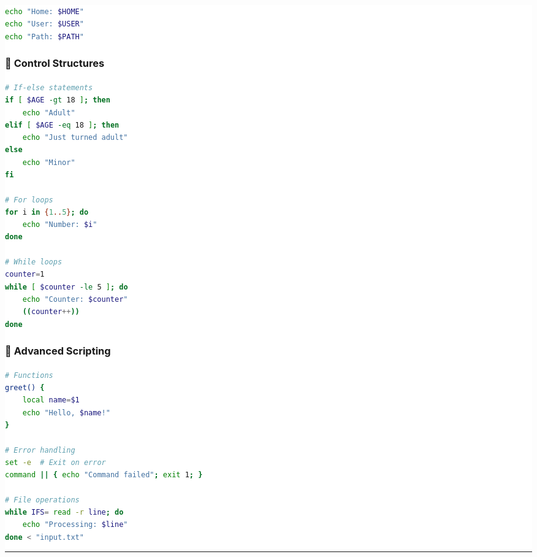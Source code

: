 ```bash
echo "Home: $HOME"
echo "User: $USER"
echo "Path: $PATH"
```

</td>
<td width="50%">

### 🔄 **Control Structures**
```bash
# If-else statements
if [ $AGE -gt 18 ]; then
    echo "Adult"
elif [ $AGE -eq 18 ]; then
    echo "Just turned adult"
else
    echo "Minor"
fi

# For loops
for i in {1..5}; do
    echo "Number: $i"
done

# While loops
counter=1
while [ $counter -le 5 ]; do
    echo "Counter: $counter"
    ((counter++))
done
```

</td>
</tr>
</table>

### 🔧 **Advanced Scripting**
```bash
# Functions
greet() {
    local name=$1
    echo "Hello, $name!"
}

# Error handling
set -e  # Exit on error
command || { echo "Command failed"; exit 1; }

# File operations
while IFS= read -r line; do
    echo "Processing: $line"
done < "input.txt"
```

---
